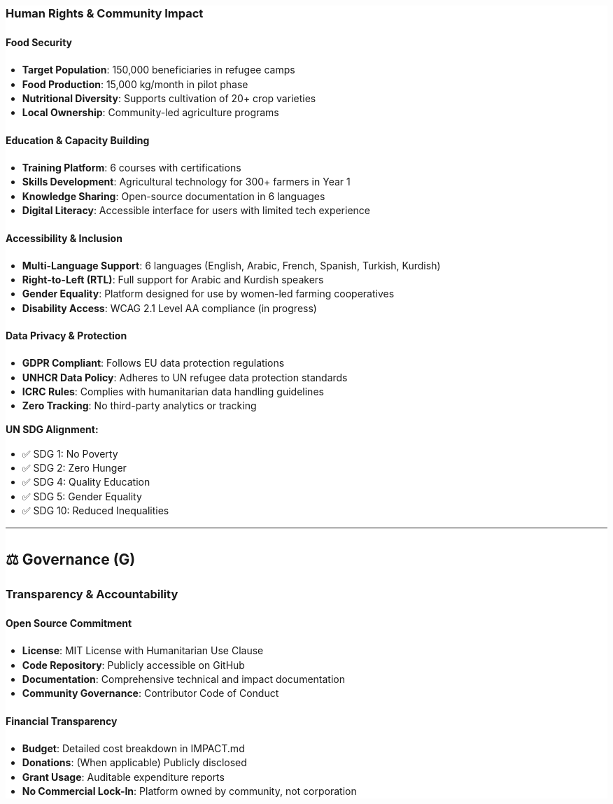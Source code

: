 ### Human Rights & Community Impact

#### Food Security
- **Target Population**: 150,000 beneficiaries in refugee camps
- **Food Production**: 15,000 kg/month in pilot phase
- **Nutritional Diversity**: Supports cultivation of 20+ crop varieties
- **Local Ownership**: Community-led agriculture programs

#### Education & Capacity Building
- **Training Platform**: 6 courses with certifications
- **Skills Development**: Agricultural technology for 300+ farmers in Year 1
- **Knowledge Sharing**: Open-source documentation in 6 languages
- **Digital Literacy**: Accessible interface for users with limited tech experience

#### Accessibility & Inclusion
- **Multi-Language Support**: 6 languages (English, Arabic, French, Spanish, Turkish, Kurdish)
- **Right-to-Left (RTL)**: Full support for Arabic and Kurdish speakers
- **Gender Equality**: Platform designed for use by women-led farming cooperatives
- **Disability Access**: WCAG 2.1 Level AA compliance (in progress)

#### Data Privacy & Protection
- **GDPR Compliant**: Follows EU data protection regulations
- **UNHCR Data Policy**: Adheres to UN refugee data protection standards
- **ICRC Rules**: Complies with humanitarian data handling guidelines
- **Zero Tracking**: No third-party analytics or tracking

**UN SDG Alignment:**
- ✅ SDG 1: No Poverty
- ✅ SDG 2: Zero Hunger
- ✅ SDG 4: Quality Education
- ✅ SDG 5: Gender Equality
- ✅ SDG 10: Reduced Inequalities

---

## ⚖️ Governance (G)

### Transparency & Accountability

#### Open Source Commitment
- **License**: MIT License with Humanitarian Use Clause
- **Code Repository**: Publicly accessible on GitHub
- **Documentation**: Comprehensive technical and impact documentation
- **Community Governance**: Contributor Code of Conduct

#### Financial Transparency
- **Budget**: Detailed cost breakdown in IMPACT.md
- **Donations**: (When applicable) Publicly disclosed
- **Grant Usage**: Auditable expenditure reports
- **No Commercial Lock-In**: Platform owned by community, not corporation
